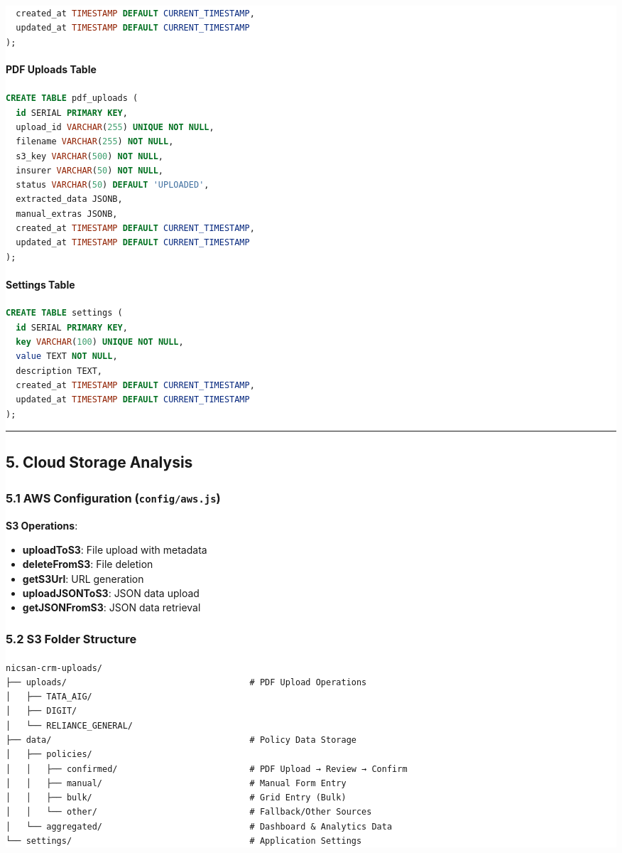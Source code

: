 ```sql
  created_at TIMESTAMP DEFAULT CURRENT_TIMESTAMP,
  updated_at TIMESTAMP DEFAULT CURRENT_TIMESTAMP
);
```

#### PDF Uploads Table
```sql
CREATE TABLE pdf_uploads (
  id SERIAL PRIMARY KEY,
  upload_id VARCHAR(255) UNIQUE NOT NULL,
  filename VARCHAR(255) NOT NULL,
  s3_key VARCHAR(500) NOT NULL,
  insurer VARCHAR(50) NOT NULL,
  status VARCHAR(50) DEFAULT 'UPLOADED',
  extracted_data JSONB,
  manual_extras JSONB,
  created_at TIMESTAMP DEFAULT CURRENT_TIMESTAMP,
  updated_at TIMESTAMP DEFAULT CURRENT_TIMESTAMP
);
```

#### Settings Table
```sql
CREATE TABLE settings (
  id SERIAL PRIMARY KEY,
  key VARCHAR(100) UNIQUE NOT NULL,
  value TEXT NOT NULL,
  description TEXT,
  created_at TIMESTAMP DEFAULT CURRENT_TIMESTAMP,
  updated_at TIMESTAMP DEFAULT CURRENT_TIMESTAMP
);
```

---

## 5. Cloud Storage Analysis

### 5.1 AWS Configuration (`config/aws.js`)

**S3 Operations**:
- **uploadToS3**: File upload with metadata
- **deleteFromS3**: File deletion
- **getS3Url**: URL generation
- **uploadJSONToS3**: JSON data upload
- **getJSONFromS3**: JSON data retrieval

### 5.2 S3 Folder Structure

```
nicsan-crm-uploads/
├── uploads/                                    # PDF Upload Operations
│   ├── TATA_AIG/
│   ├── DIGIT/
│   └── RELIANCE_GENERAL/
├── data/                                       # Policy Data Storage
│   ├── policies/
│   │   ├── confirmed/                          # PDF Upload → Review → Confirm
│   │   ├── manual/                             # Manual Form Entry
│   │   ├── bulk/                               # Grid Entry (Bulk)
│   │   └── other/                              # Fallback/Other Sources
│   └── aggregated/                             # Dashboard & Analytics Data
└── settings/                                   # Application Settings
```

